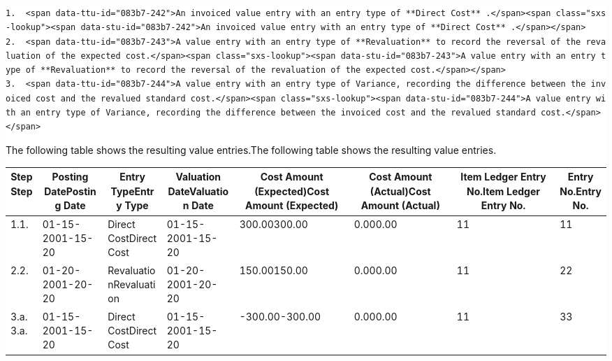     1.  <span data-ttu-id="083b7-242">An invoiced value entry with an entry type of **Direct Cost** .</span><span class="sxs-lookup"><span data-stu-id="083b7-242">An invoiced value entry with an entry type of **Direct Cost** .</span></span>  
    2.  <span data-ttu-id="083b7-243">A value entry with an entry type of **Revaluation** to record the reversal of the revaluation of the expected cost.</span><span class="sxs-lookup"><span data-stu-id="083b7-243">A value entry with an entry type of **Revaluation** to record the reversal of the revaluation of the expected cost.</span></span>  
    3.  <span data-ttu-id="083b7-244">A value entry with an entry type of Variance, recording the difference between the invoiced cost and the revalued standard cost.</span><span class="sxs-lookup"><span data-stu-id="083b7-244">A value entry with an entry type of Variance, recording the difference between the invoiced cost and the revalued standard cost.</span></span>  
<span data-ttu-id="083b7-245">The following table shows the resulting value entries.</span><span class="sxs-lookup"><span data-stu-id="083b7-245">The following table shows the resulting value entries.</span></span>  

|<span data-ttu-id="083b7-246">Step</span><span class="sxs-lookup"><span data-stu-id="083b7-246">Step</span></span>|<span data-ttu-id="083b7-247">Posting Date</span><span class="sxs-lookup"><span data-stu-id="083b7-247">Posting Date</span></span>|<span data-ttu-id="083b7-248">Entry Type</span><span class="sxs-lookup"><span data-stu-id="083b7-248">Entry Type</span></span>|<span data-ttu-id="083b7-249">Valuation Date</span><span class="sxs-lookup"><span data-stu-id="083b7-249">Valuation Date</span></span>|<span data-ttu-id="083b7-250">Cost Amount (Expected)</span><span class="sxs-lookup"><span data-stu-id="083b7-250">Cost Amount (Expected)</span></span>|<span data-ttu-id="083b7-251">Cost Amount (Actual)</span><span class="sxs-lookup"><span data-stu-id="083b7-251">Cost Amount (Actual)</span></span>|<span data-ttu-id="083b7-252">Item Ledger Entry No.</span><span class="sxs-lookup"><span data-stu-id="083b7-252">Item Ledger Entry No.</span></span>|<span data-ttu-id="083b7-253">Entry No.</span><span class="sxs-lookup"><span data-stu-id="083b7-253">Entry No.</span></span>|  
|----------|------------------|----------------|--------------------|------------------------------|----------------------------|---------------------------|---------------|  
|<span data-ttu-id="083b7-254">1.</span><span class="sxs-lookup"><span data-stu-id="083b7-254">1.</span></span>|<span data-ttu-id="083b7-255">01-15-20</span><span class="sxs-lookup"><span data-stu-id="083b7-255">01-15-20</span></span>|<span data-ttu-id="083b7-256">Direct Cost</span><span class="sxs-lookup"><span data-stu-id="083b7-256">Direct Cost</span></span>|<span data-ttu-id="083b7-257">01-15-20</span><span class="sxs-lookup"><span data-stu-id="083b7-257">01-15-20</span></span>|<span data-ttu-id="083b7-258">300.00</span><span class="sxs-lookup"><span data-stu-id="083b7-258">300.00</span></span>|<span data-ttu-id="083b7-259">0.00</span><span class="sxs-lookup"><span data-stu-id="083b7-259">0.00</span></span>|<span data-ttu-id="083b7-260">1</span><span class="sxs-lookup"><span data-stu-id="083b7-260">1</span></span>|<span data-ttu-id="083b7-261">1</span><span class="sxs-lookup"><span data-stu-id="083b7-261">1</span></span>|  
|<span data-ttu-id="083b7-262">2.</span><span class="sxs-lookup"><span data-stu-id="083b7-262">2.</span></span>|<span data-ttu-id="083b7-263">01-20-20</span><span class="sxs-lookup"><span data-stu-id="083b7-263">01-20-20</span></span>|<span data-ttu-id="083b7-264">Revaluation</span><span class="sxs-lookup"><span data-stu-id="083b7-264">Revaluation</span></span>|<span data-ttu-id="083b7-265">01-20-20</span><span class="sxs-lookup"><span data-stu-id="083b7-265">01-20-20</span></span>|<span data-ttu-id="083b7-266">150.00</span><span class="sxs-lookup"><span data-stu-id="083b7-266">150.00</span></span>|<span data-ttu-id="083b7-267">0.00</span><span class="sxs-lookup"><span data-stu-id="083b7-267">0.00</span></span>|<span data-ttu-id="083b7-268">1</span><span class="sxs-lookup"><span data-stu-id="083b7-268">1</span></span>|<span data-ttu-id="083b7-269">2</span><span class="sxs-lookup"><span data-stu-id="083b7-269">2</span></span>|  
|<span data-ttu-id="083b7-270">3.a.</span><span class="sxs-lookup"><span data-stu-id="083b7-270">3.a.</span></span>|<span data-ttu-id="083b7-271">01-15-20</span><span class="sxs-lookup"><span data-stu-id="083b7-271">01-15-20</span></span>|<span data-ttu-id="083b7-272">Direct Cost</span><span class="sxs-lookup"><span data-stu-id="083b7-272">Direct Cost</span></span>|<span data-ttu-id="083b7-273">01-15-20</span><span class="sxs-lookup"><span data-stu-id="083b7-273">01-15-20</span></span>|<span data-ttu-id="083b7-274">-300.00</span><span class="sxs-lookup"><span data-stu-id="083b7-274">-300.00</span></span>|<span data-ttu-id="083b7-275">0.00</span><span class="sxs-lookup"><span data-stu-id="083b7-275">0.00</span></span>|<span data-ttu-id="083b7-276">1</span><span class="sxs-lookup"><span data-stu-id="083b7-276">1</span></span>|<span data-ttu-id="083b7-277">3</span><span class="sxs-lookup"><span data-stu-id="083b7-277">3</span></span>|  